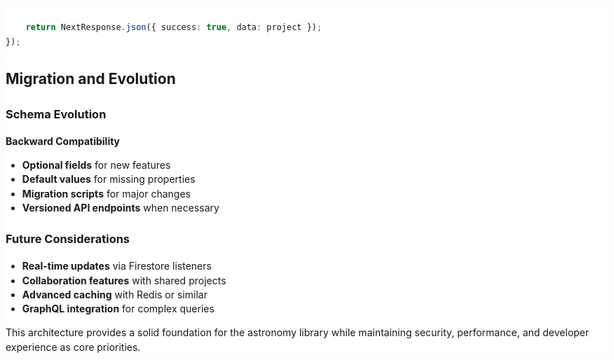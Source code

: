```typescript

    return NextResponse.json({ success: true, data: project });
});
```

## Migration and Evolution

### Schema Evolution

**Backward Compatibility**

-   **Optional fields** for new features
-   **Default values** for missing properties
-   **Migration scripts** for major changes
-   **Versioned API endpoints** when necessary

### Future Considerations

-   **Real-time updates** via Firestore listeners
-   **Collaboration features** with shared projects
-   **Advanced caching** with Redis or similar
-   **GraphQL integration** for complex queries

This architecture provides a solid foundation for the astronomy library while maintaining security, performance, and developer experience as core priorities.
